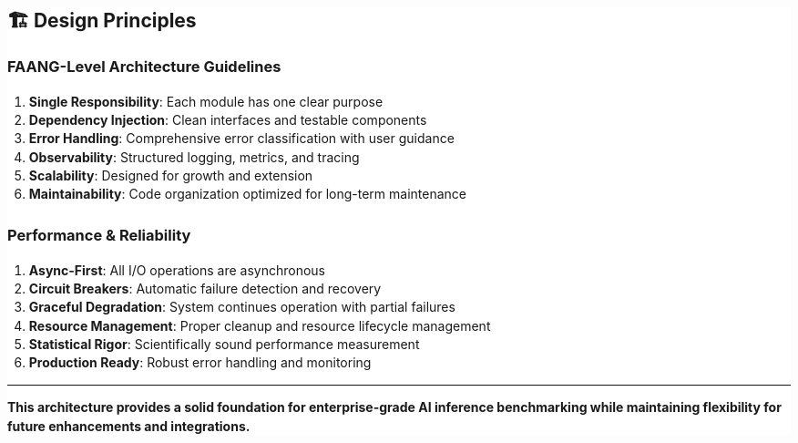 
## 🏗️ **Design Principles**

### **FAANG-Level Architecture Guidelines**
1. **Single Responsibility**: Each module has one clear purpose
2. **Dependency Injection**: Clean interfaces and testable components
3. **Error Handling**: Comprehensive error classification with user guidance
4. **Observability**: Structured logging, metrics, and tracing
5. **Scalability**: Designed for growth and extension
6. **Maintainability**: Code organization optimized for long-term maintenance

### **Performance & Reliability**
1. **Async-First**: All I/O operations are asynchronous
2. **Circuit Breakers**: Automatic failure detection and recovery
3. **Graceful Degradation**: System continues operation with partial failures
4. **Resource Management**: Proper cleanup and resource lifecycle management
5. **Statistical Rigor**: Scientifically sound performance measurement
6. **Production Ready**: Robust error handling and monitoring

---

**This architecture provides a solid foundation for enterprise-grade AI inference benchmarking while maintaining flexibility for future enhancements and integrations.**
